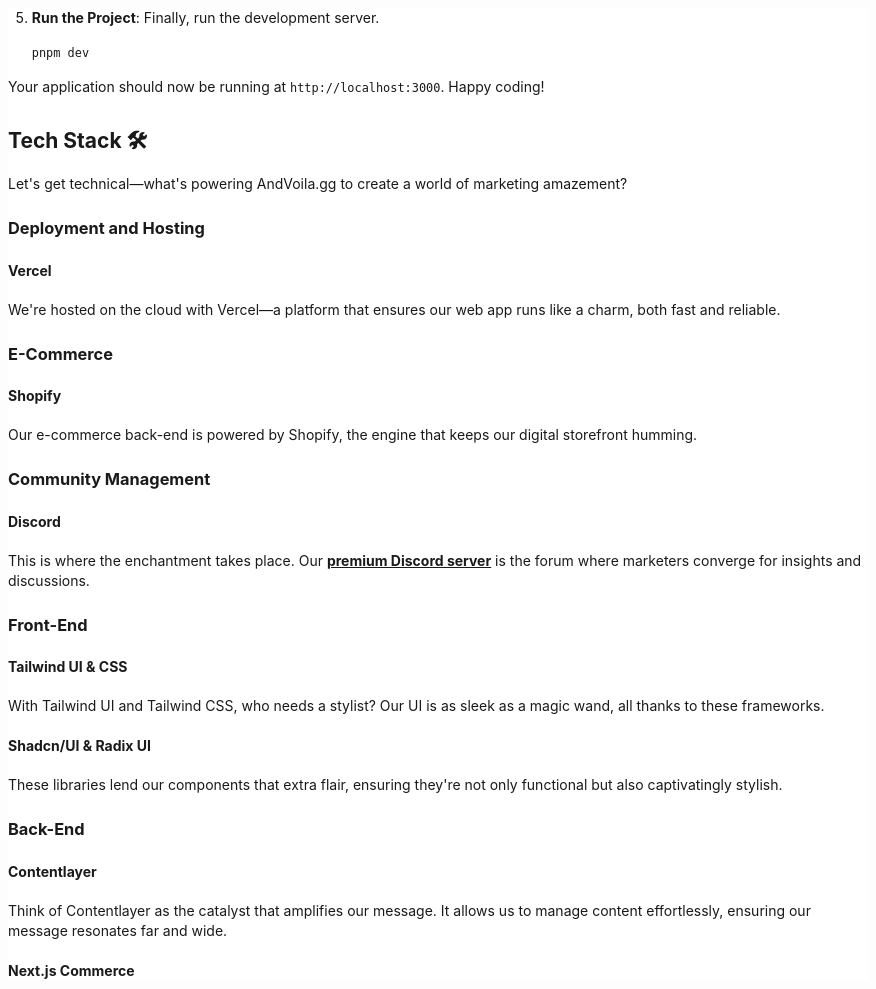 5. **Run the Project**: Finally, run the development server.

   ```bash
   pnpm dev
   ```

Your application should now be running at `http://localhost:3000`. Happy coding!

## Tech Stack 🛠️

Let's get technical—what's powering AndVoila.gg to create a world of marketing amazement?

### Deployment and Hosting

#### Vercel

We're hosted on the cloud with Vercel—a platform that ensures our web app runs like a charm, both fast and reliable.

### E-Commerce

#### Shopify

Our e-commerce back-end is powered by Shopify, the engine that keeps our digital storefront humming.

### Community Management

#### Discord

This is where the enchantment takes place. Our **[premium Discord server](https://andvoila.gg/)** is the forum where marketers converge for insights and discussions.

### Front-End

#### Tailwind UI & CSS

With Tailwind UI and Tailwind CSS, who needs a stylist? Our UI is as sleek as a magic wand, all thanks to these frameworks.

#### Shadcn/UI & Radix UI

These libraries lend our components that extra flair, ensuring they're not only functional but also captivatingly stylish.

### Back-End

#### Contentlayer

Think of Contentlayer as the catalyst that amplifies our message. It allows us to manage content effortlessly, ensuring our message resonates far and wide.

#### Next.js Commerce
